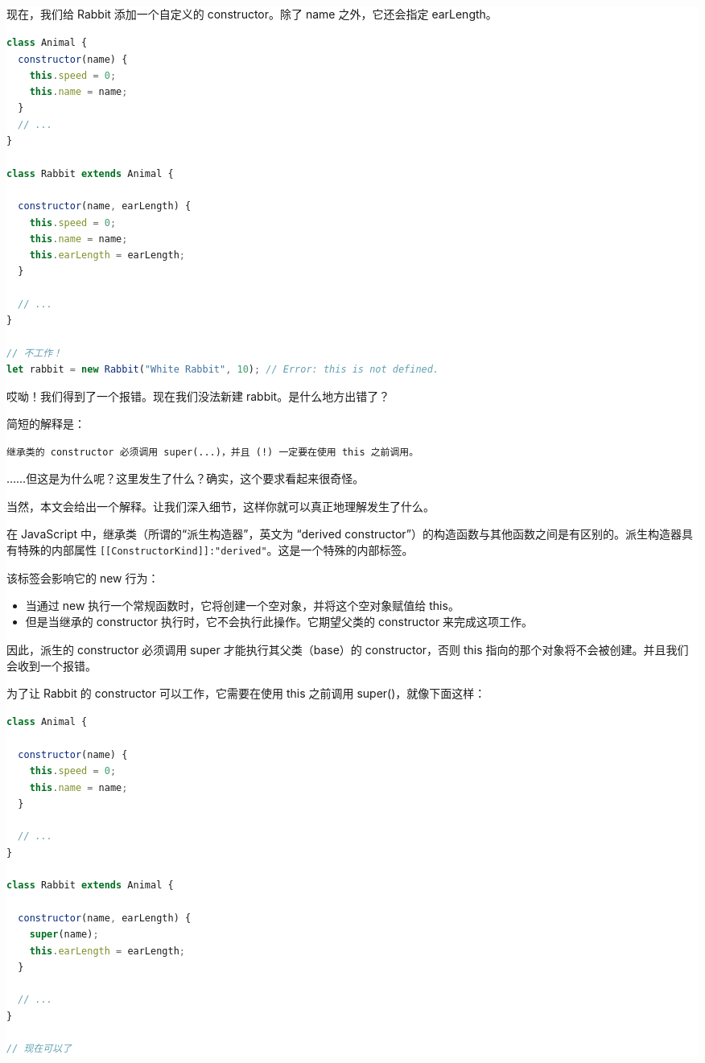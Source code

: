 现在，我们给 Rabbit 添加一个自定义的 constructor。除了 name 之外，它还会指定 earLength。
``` javascript
class Animal {
  constructor(name) {
    this.speed = 0;
    this.name = name;
  }
  // ...
}

class Rabbit extends Animal {

  constructor(name, earLength) {
    this.speed = 0;
    this.name = name;
    this.earLength = earLength;
  }

  // ...
}

// 不工作！
let rabbit = new Rabbit("White Rabbit", 10); // Error: this is not defined.
```

哎呦！我们得到了一个报错。现在我们没法新建 rabbit。是什么地方出错了？

简短的解释是：

`继承类的 constructor 必须调用 super(...)，并且 (!) 一定要在使用 this 之前调用。`

……但这是为什么呢？这里发生了什么？确实，这个要求看起来很奇怪。

当然，本文会给出一个解释。让我们深入细节，这样你就可以真正地理解发生了什么。

在 JavaScript 中，继承类（所谓的“派生构造器”，英文为 “derived constructor”）的构造函数与其他函数之间是有区别的。派生构造器具有特殊的内部属性 `[[ConstructorKind]]:"derived"`。这是一个特殊的内部标签。

该标签会影响它的 new 行为：

- 当通过 new 执行一个常规函数时，它将创建一个空对象，并将这个空对象赋值给 this。
- 但是当继承的 constructor 执行时，它不会执行此操作。它期望父类的 constructor 来完成这项工作。

因此，派生的 constructor 必须调用 super 才能执行其父类（base）的 constructor，否则 this 指向的那个对象将不会被创建。并且我们会收到一个报错。

为了让 Rabbit 的 constructor 可以工作，它需要在使用 this 之前调用 super()，就像下面这样：

``` javascript
class Animal {

  constructor(name) {
    this.speed = 0;
    this.name = name;
  }

  // ...
}

class Rabbit extends Animal {

  constructor(name, earLength) {
    super(name);
    this.earLength = earLength;
  }

  // ...
}

// 现在可以了
```

  [Symbol.toStringTag]: "User"